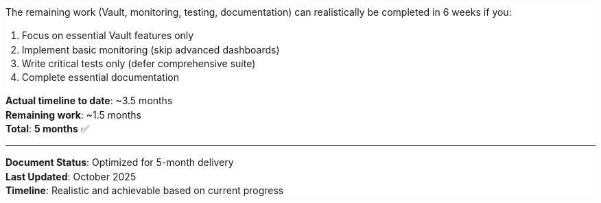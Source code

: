 The remaining work (Vault, monitoring, testing, documentation) can realistically be completed in 6 weeks if you:
1. Focus on essential Vault features only
2. Implement basic monitoring (skip advanced dashboards)
3. Write critical tests only (defer comprehensive suite)
4. Complete essential documentation

**Actual timeline to date**: ~3.5 months  
**Remaining work**: ~1.5 months  
**Total**: **5 months** ✅

---

**Document Status**: Optimized for 5-month delivery  
**Last Updated**: October 2025  
**Timeline**: Realistic and achievable based on current progress


















